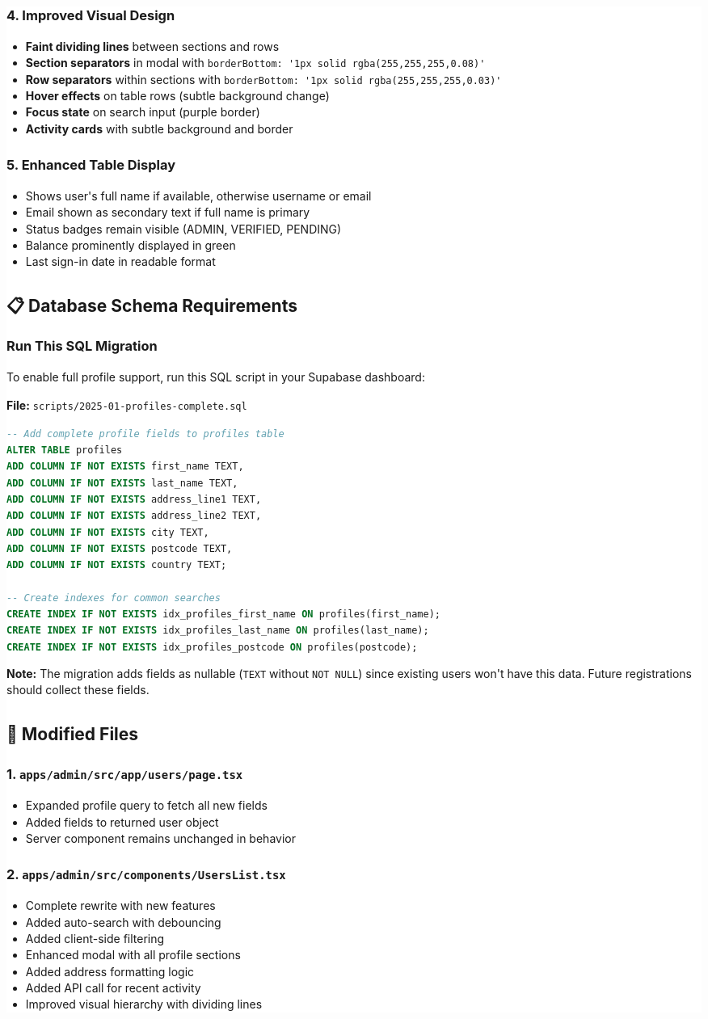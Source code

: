 ### 4. **Improved Visual Design**
- **Faint dividing lines** between sections and rows
- **Section separators** in modal with `borderBottom: '1px solid rgba(255,255,255,0.08)'`
- **Row separators** within sections with `borderBottom: '1px solid rgba(255,255,255,0.03)'`
- **Hover effects** on table rows (subtle background change)
- **Focus state** on search input (purple border)
- **Activity cards** with subtle background and border

### 5. **Enhanced Table Display**
- Shows user's full name if available, otherwise username or email
- Email shown as secondary text if full name is primary
- Status badges remain visible (ADMIN, VERIFIED, PENDING)
- Balance prominently displayed in green
- Last sign-in date in readable format

## 📋 Database Schema Requirements

### Run This SQL Migration
To enable full profile support, run this SQL script in your Supabase dashboard:

**File:** `scripts/2025-01-profiles-complete.sql`

```sql
-- Add complete profile fields to profiles table
ALTER TABLE profiles
ADD COLUMN IF NOT EXISTS first_name TEXT,
ADD COLUMN IF NOT EXISTS last_name TEXT,
ADD COLUMN IF NOT EXISTS address_line1 TEXT,
ADD COLUMN IF NOT EXISTS address_line2 TEXT,
ADD COLUMN IF NOT EXISTS city TEXT,
ADD COLUMN IF NOT EXISTS postcode TEXT,
ADD COLUMN IF NOT EXISTS country TEXT;

-- Create indexes for common searches
CREATE INDEX IF NOT EXISTS idx_profiles_first_name ON profiles(first_name);
CREATE INDEX IF NOT EXISTS idx_profiles_last_name ON profiles(last_name);
CREATE INDEX IF NOT EXISTS idx_profiles_postcode ON profiles(postcode);
```

**Note:** The migration adds fields as nullable (`TEXT` without `NOT NULL`) since existing users won't have this data. Future registrations should collect these fields.

## 🔧 Modified Files

### 1. `apps/admin/src/app/users/page.tsx`
- Expanded profile query to fetch all new fields
- Added fields to returned user object
- Server component remains unchanged in behavior

### 2. `apps/admin/src/components/UsersList.tsx`
- Complete rewrite with new features
- Added auto-search with debouncing
- Added client-side filtering
- Enhanced modal with all profile sections
- Added address formatting logic
- Added API call for recent activity
- Improved visual hierarchy with dividing lines
